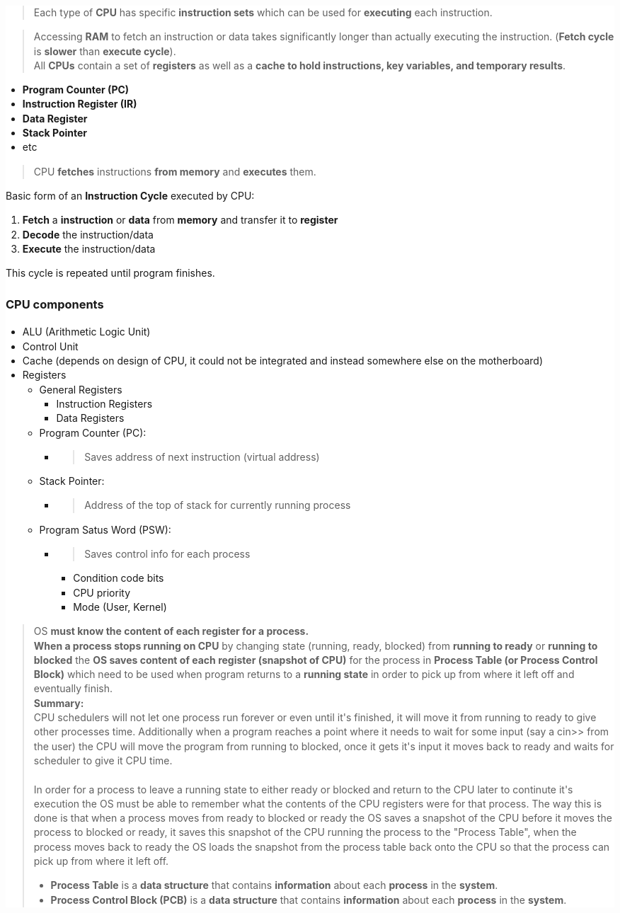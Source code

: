 >Each type of **CPU** has specific **instruction sets** which can be used for **executing** each instruction.  

>Accessing **RAM** to fetch an instruction or data takes significantly longer than actually executing the instruction. (**Fetch cycle** is **slower** than **execute cycle**).  
>All **CPUs** contain a set of **registers** as well as a **cache to hold instructions, key variables, and temporary results**.  
- **Program Counter (PC)**
- **Instruction Register (IR)**
- **Data Register**
- **Stack Pointer**
- etc  
>CPU **fetches** instructions **from memory** and **executes** them.  

Basic form of an **Instruction Cycle** executed by CPU:
1. **Fetch** a **instruction** or **data** from **memory** and transfer it to **register**
2. **Decode** the instruction/data
3. **Execute** the instruction/data  

This cycle is repeated until program finishes.

### CPU components
- ALU (Arithmetic Logic Unit)
- Control Unit
- Cache (depends on design of CPU, it could not be integrated and instead somewhere else on the motherboard)
- Registers
    - General Registers
        - Instruction Registers
        - Data Registers
    - Program Counter (PC):
        - >Saves address of next instruction (virtual address)
    - Stack Pointer:
        - >Address of the top of stack for currently running process
    - Program Satus Word (PSW):
        - >Saves control info for each process
            - Condition code bits
            - CPU priority
            - Mode (User, Kernel)
    
>OS **must know the content of each register for a process.**  
>**When a process stops running on CPU** by changing state (running, ready, blocked) from **running to ready** or **running to blocked** the **OS saves content of each register (snapshot of CPU)** for the process in **Process Table (or Process Control Block)** which need to be used when program returns to a **running state** in order to pick up from where it left off and eventually finish.  
>**Summary:**  
>CPU schedulers will not let one process run forever or even until it's finished, it will move it from running to ready to give other processes time. Additionally when a program reaches a point where it needs to wait for some input (say a cin>> from the user) the CPU will move the program from running to blocked, once it gets it's input it moves back to ready and waits for scheduler to give it CPU time.  
><br>In order for a process to leave a running state to either ready or blocked and return to the CPU later to continute it's execution the OS must be able to remember what the contents of the CPU registers were for that process. The way this is done is that when a process moves from ready to blocked or ready the OS saves a snapshot of the CPU before it moves the process to blocked or ready, it saves this snapshot of the CPU running the process to the "Process Table", when the process moves back to ready the OS loads the snapshot from the process table back onto the CPU so that the process can pick up from where it left off.
>- **Process Table** is a **data structure** that contains **information** about each **process** in the **system**.
>- **Process Control Block (PCB)** is a **data structure** that contains **information** about each **process** in the **system**.  
